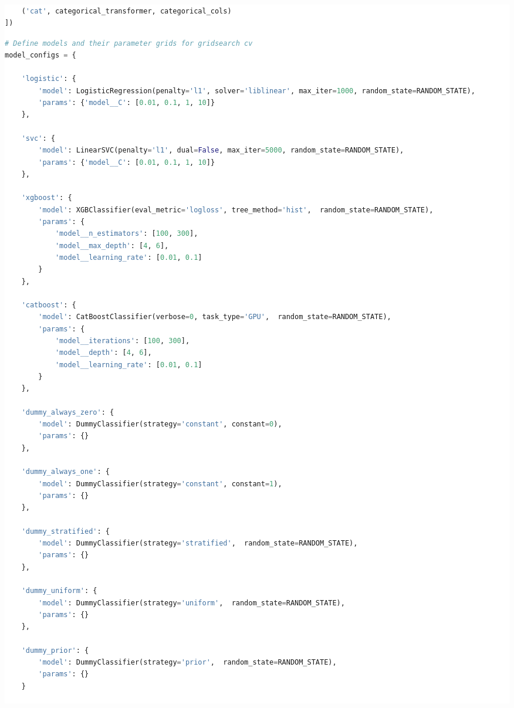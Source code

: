```python
    ('cat', categorical_transformer, categorical_cols)
])
```


```python
# Define models and their parameter grids for gridsearch cv
model_configs = {

    'logistic': {
        'model': LogisticRegression(penalty='l1', solver='liblinear', max_iter=1000, random_state=RANDOM_STATE),
        'params': {'model__C': [0.01, 0.1, 1, 10]}
    },

    'svc': {
        'model': LinearSVC(penalty='l1', dual=False, max_iter=5000, random_state=RANDOM_STATE),
        'params': {'model__C': [0.01, 0.1, 1, 10]}
    },

    'xgboost': {
        'model': XGBClassifier(eval_metric='logloss', tree_method='hist',  random_state=RANDOM_STATE),
        'params': {
            'model__n_estimators': [100, 300],
            'model__max_depth': [4, 6],
            'model__learning_rate': [0.01, 0.1]
        }
    },

    'catboost': {
        'model': CatBoostClassifier(verbose=0, task_type='GPU',  random_state=RANDOM_STATE),
        'params': {
            'model__iterations': [100, 300],
            'model__depth': [4, 6],
            'model__learning_rate': [0.01, 0.1]
        }
    },

    'dummy_always_zero': {
        'model': DummyClassifier(strategy='constant', constant=0),
        'params': {}
    },

    'dummy_always_one': {
        'model': DummyClassifier(strategy='constant', constant=1),
        'params': {}
    },

    'dummy_stratified': {
        'model': DummyClassifier(strategy='stratified',  random_state=RANDOM_STATE),
        'params': {}
    },

    'dummy_uniform': {
        'model': DummyClassifier(strategy='uniform',  random_state=RANDOM_STATE),
        'params': {}
    },

    'dummy_prior': {
        'model': DummyClassifier(strategy='prior',  random_state=RANDOM_STATE),
        'params': {}
    }
    
```